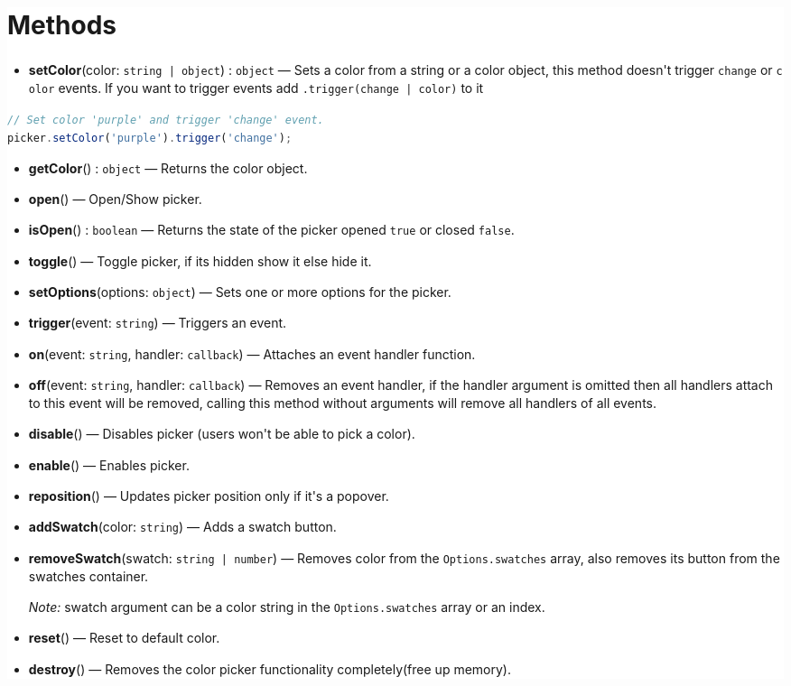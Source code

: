 # Methods
- **setColor**(color: `string | object`) : `object` — Sets a color from a string or a color object, this method doesn't trigger `change` or `color` events.
If you want to trigger events add `.trigger(change | color)` to it
```javascript
// Set color 'purple' and trigger 'change' event.
picker.setColor('purple').trigger('change');
```
- **getColor**() : `object` — Returns the color object.
- **open**() — Open/Show picker.
- **isOpen**() : `boolean` — Returns the state of the picker opened `true` or closed `false`.
- **toggle**() — Toggle picker, if its hidden show it else hide it.
- **setOptions**(options: `object`) — Sets one or more options for the picker.
- **trigger**(event: `string`) — Triggers an event.
- **on**(event: `string`, handler: `callback`) — Attaches an event handler function.
- **off**(event: `string`, handler: `callback`) — Removes an event handler, if the handler argument is omitted then all handlers attach to this event will be removed, calling this method without arguments will remove all handlers of all events.
- **disable**() — Disables picker (users won't be able to pick a color).
- **enable**() — Enables picker.
- **reposition**() — Updates picker position only if it's a popover.
- **addSwatch**(color: `string`) — Adds a swatch button.
- **removeSwatch**(swatch: `string | number`) — Removes color from the `Options.swatches` array, also removes its button from the swatches container.
  
  *Note:* swatch argument can be a color string in the `Options.swatches` array or an index.
- **reset**() — Reset to default color.
- **destroy**() — Removes the color picker functionality completely(free up memory).
